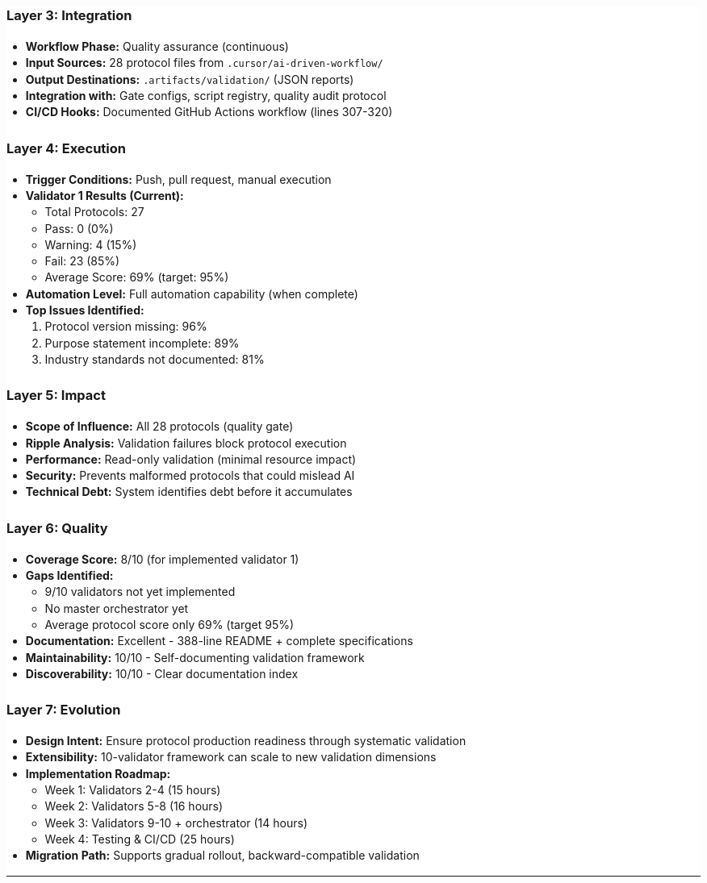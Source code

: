 ### Layer 3: Integration
- **Workflow Phase:** Quality assurance (continuous)
- **Input Sources:** 28 protocol files from `.cursor/ai-driven-workflow/`
- **Output Destinations:** `.artifacts/validation/` (JSON reports)
- **Integration with:** Gate configs, script registry, quality audit protocol
- **CI/CD Hooks:** Documented GitHub Actions workflow (lines 307-320)

### Layer 4: Execution
- **Trigger Conditions:** Push, pull request, manual execution
- **Validator 1 Results (Current):**
  * Total Protocols: 27
  * Pass: 0 (0%)
  * Warning: 4 (15%)
  * Fail: 23 (85%)
  * Average Score: 69% (target: 95%)
- **Automation Level:** Full automation capability (when complete)
- **Top Issues Identified:**
  1. Protocol version missing: 96%
  2. Purpose statement incomplete: 89%
  3. Industry standards not documented: 81%

### Layer 5: Impact
- **Scope of Influence:** All 28 protocols (quality gate)
- **Ripple Analysis:** Validation failures block protocol execution
- **Performance:** Read-only validation (minimal resource impact)
- **Security:** Prevents malformed protocols that could mislead AI
- **Technical Debt:** System identifies debt before it accumulates

### Layer 6: Quality
- **Coverage Score:** 8/10 (for implemented validator 1)
- **Gaps Identified:**
  * 9/10 validators not yet implemented
  * No master orchestrator yet
  * Average protocol score only 69% (target 95%)
- **Documentation:** Excellent - 388-line README + complete specifications
- **Maintainability:** 10/10 - Self-documenting validation framework
- **Discoverability:** 10/10 - Clear documentation index

### Layer 7: Evolution
- **Design Intent:** Ensure protocol production readiness through systematic validation
- **Extensibility:** 10-validator framework can scale to new validation dimensions
- **Implementation Roadmap:** 
  * Week 1: Validators 2-4 (15 hours)
  * Week 2: Validators 5-8 (16 hours)
  * Week 3: Validators 9-10 + orchestrator (14 hours)
  * Week 4: Testing & CI/CD (25 hours)
- **Migration Path:** Supports gradual rollout, backward-compatible validation

---
